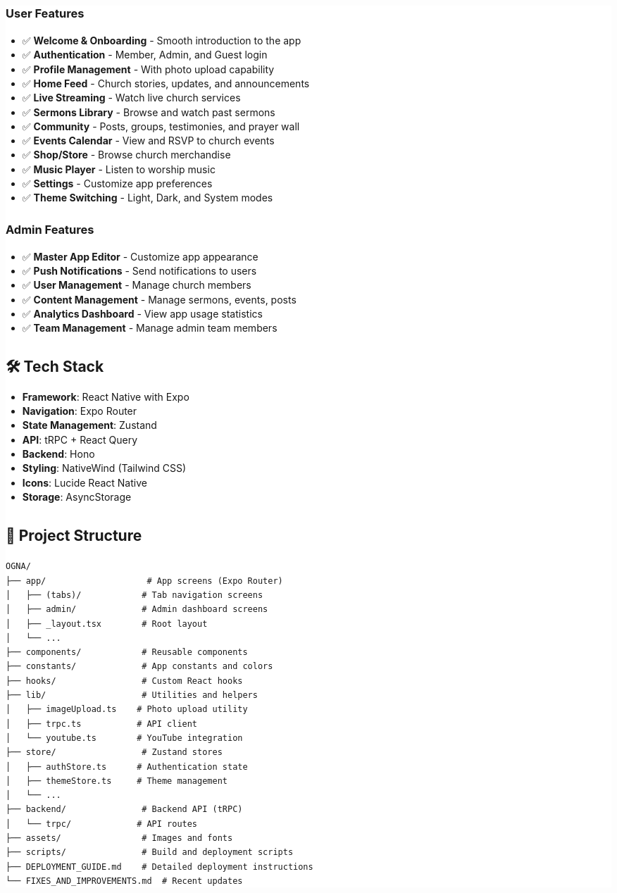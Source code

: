 ### User Features
- ✅ **Welcome & Onboarding** - Smooth introduction to the app
- ✅ **Authentication** - Member, Admin, and Guest login
- ✅ **Profile Management** - With photo upload capability
- ✅ **Home Feed** - Church stories, updates, and announcements
- ✅ **Live Streaming** - Watch live church services
- ✅ **Sermons Library** - Browse and watch past sermons
- ✅ **Community** - Posts, groups, testimonies, and prayer wall
- ✅ **Events Calendar** - View and RSVP to church events
- ✅ **Shop/Store** - Browse church merchandise
- ✅ **Music Player** - Listen to worship music
- ✅ **Settings** - Customize app preferences
- ✅ **Theme Switching** - Light, Dark, and System modes

### Admin Features
- ✅ **Master App Editor** - Customize app appearance
- ✅ **Push Notifications** - Send notifications to users
- ✅ **User Management** - Manage church members
- ✅ **Content Management** - Manage sermons, events, posts
- ✅ **Analytics Dashboard** - View app usage statistics
- ✅ **Team Management** - Manage admin team members

## 🛠️ Tech Stack

- **Framework**: React Native with Expo
- **Navigation**: Expo Router
- **State Management**: Zustand
- **API**: tRPC + React Query
- **Backend**: Hono
- **Styling**: NativeWind (Tailwind CSS)
- **Icons**: Lucide React Native
- **Storage**: AsyncStorage

## 📂 Project Structure

```
OGNA/
├── app/                    # App screens (Expo Router)
│   ├── (tabs)/            # Tab navigation screens
│   ├── admin/             # Admin dashboard screens
│   ├── _layout.tsx        # Root layout
│   └── ...
├── components/            # Reusable components
├── constants/             # App constants and colors
├── hooks/                 # Custom React hooks
├── lib/                   # Utilities and helpers
│   ├── imageUpload.ts    # Photo upload utility
│   ├── trpc.ts           # API client
│   └── youtube.ts        # YouTube integration
├── store/                 # Zustand stores
│   ├── authStore.ts      # Authentication state
│   ├── themeStore.ts     # Theme management
│   └── ...
├── backend/               # Backend API (tRPC)
│   └── trpc/             # API routes
├── assets/                # Images and fonts
├── scripts/               # Build and deployment scripts
├── DEPLOYMENT_GUIDE.md    # Detailed deployment instructions
└── FIXES_AND_IMPROVEMENTS.md  # Recent updates

```
